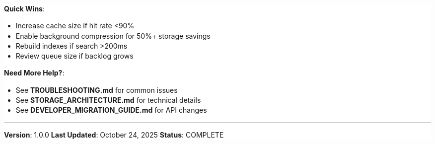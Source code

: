 **Quick Wins**:
- Increase cache size if hit rate <90%
- Enable background compression for 50%+ storage savings
- Rebuild indexes if search >200ms
- Review queue size if backlog grows

**Need More Help?**:
- See **TROUBLESHOOTING.md** for common issues
- See **STORAGE_ARCHITECTURE.md** for technical details
- See **DEVELOPER_MIGRATION_GUIDE.md** for API changes

---

**Version**: 1.0.0
**Last Updated**: October 24, 2025
**Status**: COMPLETE
